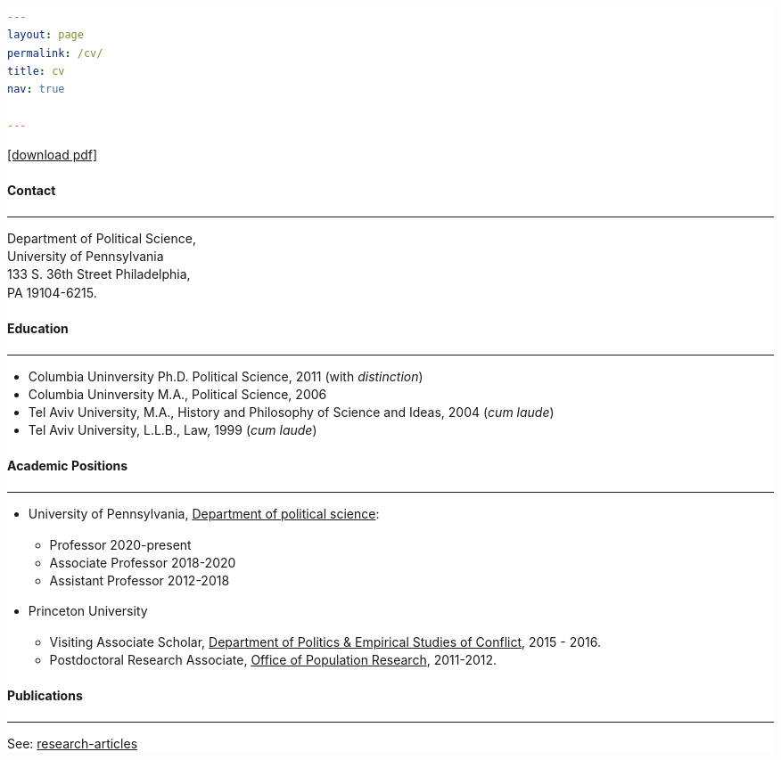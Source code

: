 ```yaml
---
layout: page
permalink: /cv/
title: cv 
nav: true

---
```


<p style='text-align: left;'> 
<a href="/assets/pdf/Grossman_cv_Sept2023.pdf" target="_blank" rel="noopener noreferrer">[download pdf]</a>
</p>




#### Contact
---------

Department of Political Science,<br /> 
University of Pennsylvania <br /> 
133 S. 36th Street Philadelphia, <br /> 
PA 19104-6215.


#### Education
---------

- Columbia Uninversity Ph.D. Political Science, 2011 (with *distinction*)
- Columbia Uninversity M.A., Political Science, 2006
- Tel Aviv University, M.A., History and Philosophy of Science and Ideas, 2004 (*cum laude*)
- Tel Aviv University, L.L.B., Law, 1999 (*cum laude*)


#### Academic Positions
-----

- University of Pennsylvania, [Department of political science](http://www.sas.upenn.edu/polisci/):
     - Professor 2020-present
     - Associate Professor 2018-2020
     - Assistant Professor 2012-2018


- Princeton University 
     - Visiting Associate Scholar, [Department of Politics & Empirical Studies of Conflict](http://www.princeton.edu/politics/), 2015 - 2016.
     - Postdoctoral Research Associate, [Office of Population Research](http://opr.princeton.edu/), 2011-2012.


#### Publications
-----
See: [research-articles](/articles/)
